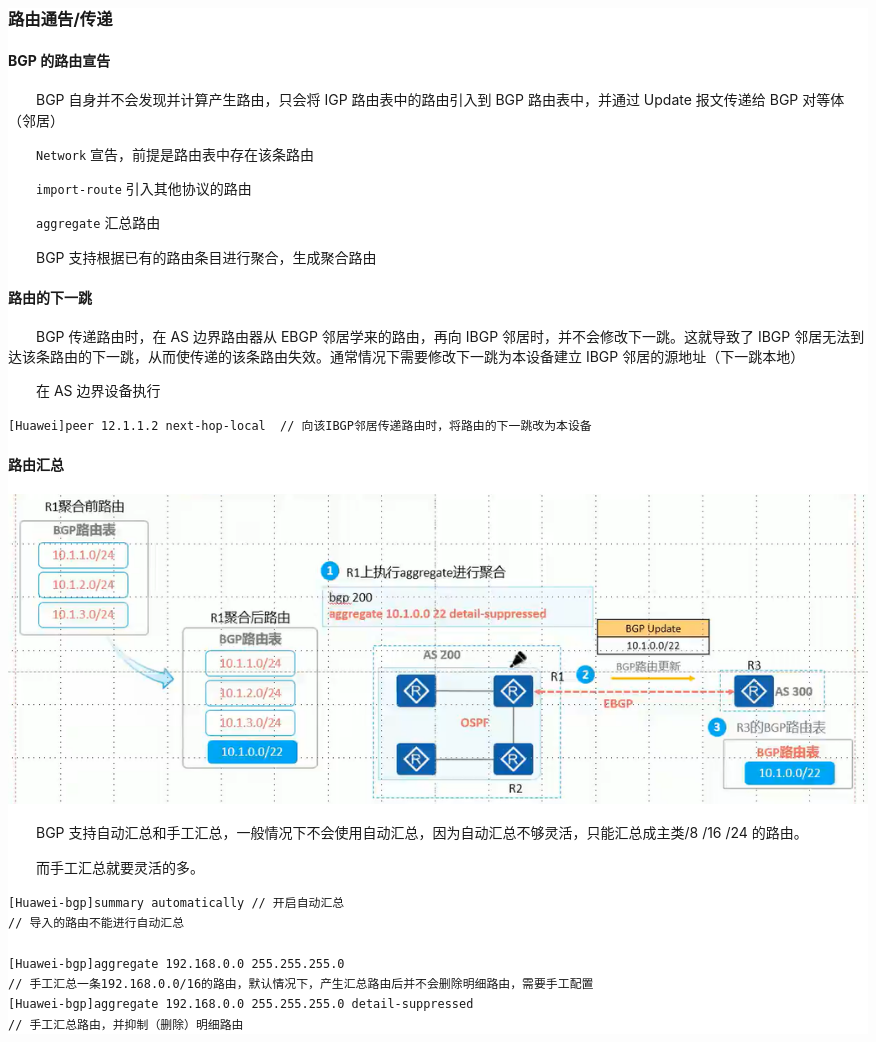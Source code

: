 ### 路由通告/传递

#### BGP 的路由宣告

　　BGP 自身并不会发现并计算产生路由，只会将 IGP 路由表中的路由引入到 BGP 路由表中，并通过 Update 报文传递给 BGP 对等体（邻居）

　　​`Network`​ 宣告，前提是路由表中存在该条路由

　　​`import-route`​ 引入其他协议的路由

　　​`aggregate`​ 汇总路由

　　BGP 支持根据已有的路由条目进行聚合，生成聚合路由

#### 路由的下一跳

　　BGP 传递路由时，在 AS 边界路由器从 EBGP 邻居学来的路由，再向 IBGP 邻居时，并不会修改下一跳。这就导致了 IBGP 邻居无法到达该条路由的下一跳，从而使传递的该条路由失效。通常情况下需要修改下一跳为本设备建立 IBGP 邻居的源地址（下一跳本地）

　　在 AS 边界设备执行

```vim
[Huawei]peer 12.1.1.2 next-hop-local  // 向该IBGP邻居传递路由时，将路由的下一跳改为本设备
```

#### 路由汇总

​![image](assets/image-20240121152853-upyxvxm.png)​

　　BGP 支持自动汇总和手工汇总，一般情况下不会使用自动汇总，因为自动汇总不够灵活，只能汇总成主类/8 /16 /24 的路由。

　　而手工汇总就要灵活的多。

```vim
[Huawei-bgp]summary automatically // 开启自动汇总
// 导入的路由不能进行自动汇总

[Huawei-bgp]aggregate 192.168.0.0 255.255.255.0 
// 手工汇总一条192.168.0.0/16的路由，默认情况下，产生汇总路由后并不会删除明细路由，需要手工配置
[Huawei-bgp]aggregate 192.168.0.0 255.255.255.0 detail-suppressed
// 手工汇总路由，并抑制（删除）明细路由
```
